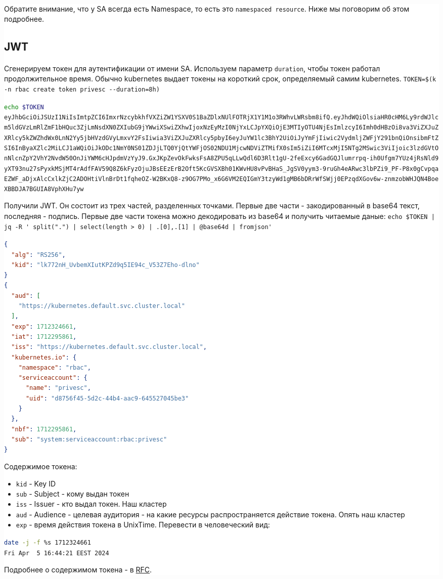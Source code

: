 
Обратите внимание, что у SA всегда есть Namespace, то есть это `namespaced resource`. Ниже мы поговорим об этом подробнее.

## JWT
Сгенерируем токен для аутентификации от имени SA. Используем параметр `duration`, чтобы токен работал продолжительное время. Обычно kubernetes выдает токены на короткий срок, определяемый самим kubernetes.
`TOKEN=$(k -n rbac create token privesc --duration=8h)`
```bash
echo $TOKEN
eyJhbGciOiJSUzI1NiIsImtpZCI6ImxrNzcybkhfVXZiZW1YSXV0S1BaZDlxNUlFOTRjX1Y1M1o3RWhvLWRsbm8ifQ.eyJhdWQiOlsiaHR0cHM6Ly9rdWJlcm5ldGVzLmRlZmF1bHQuc3ZjLmNsdXN0ZXIubG9jYWwiXSwiZXhwIjoxNzEyMzI0NjYxLCJpYXQiOjE3MTIyOTU4NjEsImlzcyI6Imh0dHBzOi8va3ViZXJuZXRlcy5kZWZhdWx0LnN2Yy5jbHVzdGVyLmxvY2FsIiwia3ViZXJuZXRlcy5pbyI6eyJuYW1lc3BhY2UiOiJyYmFjIiwic2VydmljZWFjY291bnQiOnsibmFtZSI6InByaXZlc2MiLCJ1aWQiOiJkODc1NmY0NS01ZDJjLTQ0YjQtYWFjOS02NDU1MjcwNDViZTMifX0sIm5iZiI6MTcxMjI5NTg2MSwic3ViIjoic3lzdGVtOnNlcnZpY2VhY2NvdW50OnJiYWM6cHJpdmVzYyJ9.GxJKpZevOkFwksFsA8ZPU5qLLwQdl6D3Rlt1gU-2feExcy6GadGQJlumrrpq-ih0Ufgm7YUz4jRsNld9yXT93nu27sPyxkMSjMT4rAdfFAV59Q8Z6kFyzOjuJBsEEzErB2Oft5KcGVSXBh01KWvHU8vPvBHaS_JgSV0yym3-9ruGh4eARwc3lbPZi9_PF-P8x0gCvpqaEZWF_aDjxAlcCxlkZjC2ADOHtiVlnBrDt1fqheOZ-W2BKxQ8-z9OG7PMo_x6G6VM2EQIGmY3tzyWd1gMB6bDRrWfSWjj0EPzqdXGov6w-znmzobWHJQN4BoeXBBDJA7BGUIA8VphXHu7yw
```
Получили JWT. Он состоит из трех частей, разделенных точками. Первые две части - закодированный в base64 текст, последняя - подпись. Первые две части токена можно декодировать из base64 и получить читаемые даные:
`echo $TOKEN | jq -R ' split(".") | select(length > 0) | .[0],.[1] | @base64d | fromjson'`
```json
{
  "alg": "RS256",
  "kid": "lk772nH_UvbemXIutKPZd9q5IE94c_V53Z7Eho-dlno"
}
{
  "aud": [
    "https://kubernetes.default.svc.cluster.local"
  ],
  "exp": 1712324661,
  "iat": 1712295861,
  "iss": "https://kubernetes.default.svc.cluster.local",
  "kubernetes.io": {
    "namespace": "rbac",
    "serviceaccount": {
      "name": "privesc",
      "uid": "d8756f45-5d2c-44b4-aac9-645527045be3"
    }
  },
  "nbf": 1712295861,
  "sub": "system:serviceaccount:rbac:privesc"
}
```
Содержимое токена:
- `kid` - Key ID
- `sub` - Subject - кому выдан токен
- `iss` - Issuer - кто выдал токен. Наш кластер
- `aud` - Audience - целевая аудитория - на какие ресурсы распространяется действие токена. Опять наш кластер
- `exp` - время действия токена в UnixTime. Перевести в человеческий вид:
```bash
date -j -f %s 1712324661                                                                                  
Fri Apr  5 16:44:21 EEST 2024
```
Подробнее о содержимом токена - в [RFC](https://www.rfc-editor.org/rfc/rfc7519.html).
